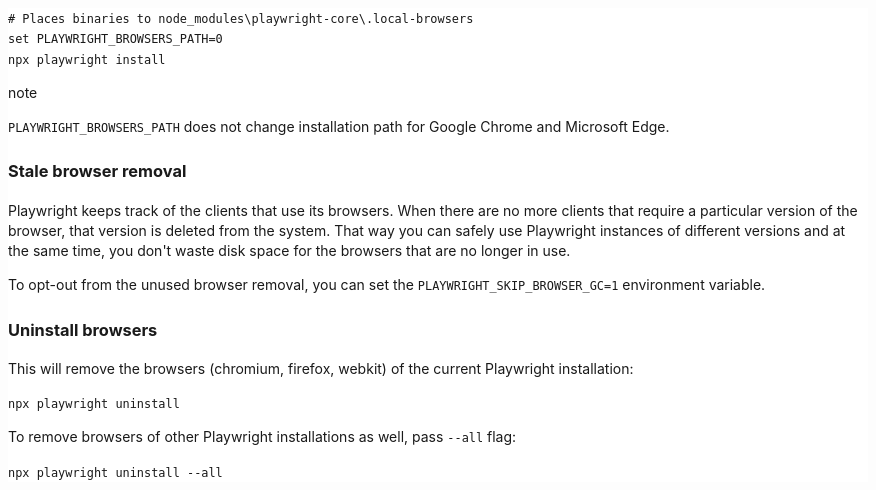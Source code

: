     
    
    # Places binaries to node_modules\playwright-core\.local-browsers  
    set PLAYWRIGHT_BROWSERS_PATH=0  
    npx playwright install  
    

note

`PLAYWRIGHT_BROWSERS_PATH` does not change installation path for Google Chrome and Microsoft Edge.

### Stale browser removal​

Playwright keeps track of the clients that use its browsers. When there are no more clients that require a particular version of the browser, that version is deleted from the system. That way you can safely use Playwright instances of different versions and at the same time, you don't waste disk space for the browsers that are no longer in use.

To opt-out from the unused browser removal, you can set the `PLAYWRIGHT_SKIP_BROWSER_GC=1` environment variable.

### Uninstall browsers​

This will remove the browsers (chromium, firefox, webkit) of the current Playwright installation:
    
    
    npx playwright uninstall  
    

To remove browsers of other Playwright installations as well, pass `--all` flag:
    
    
    npx playwright uninstall --all  
    
